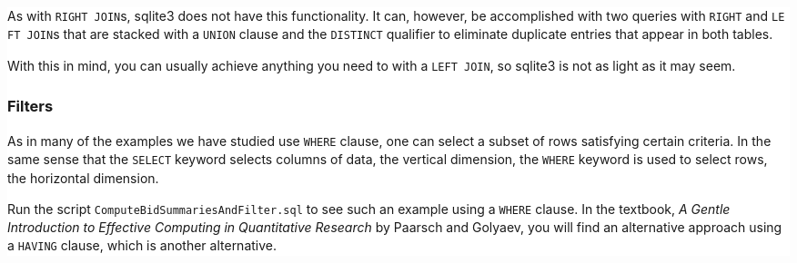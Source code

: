 ```python
```

As with ```RIGHT JOIN```s, sqlite3 does not have this functionality. 
It can, however, be accomplished with two queries with ```RIGHT``` and ```LEFT JOIN```s
that are stacked with a ```UNION``` clause 
and the ```DISTINCT``` qualifier to eliminate duplicate entries that appear in both tables. 

With this in mind, you can usually achieve anything you need to with a ```LEFT JOIN```, 
so sqlite3 is not as light as it may seem. 


### Filters


As in many of the examples we have studied use ```WHERE``` clause, 
one can select a subset of rows satisfying certain criteria. 
In the same sense that the ```SELECT``` keyword selects columns of data, the vertical dimension,
the ```WHERE``` keyword is used to select rows, the horizontal dimension. 

Run the script ```ComputeBidSummariesAndFilter.sql``` to see such an example using a ```WHERE``` clause. 
In the textbook, *A Gentle Introduction to Effective Computing in 
Quantitative Research* by Paarsch and Golyaev, 
you will find an alternative approach using a ```HAVING``` clause, 
which is another alternative. 




